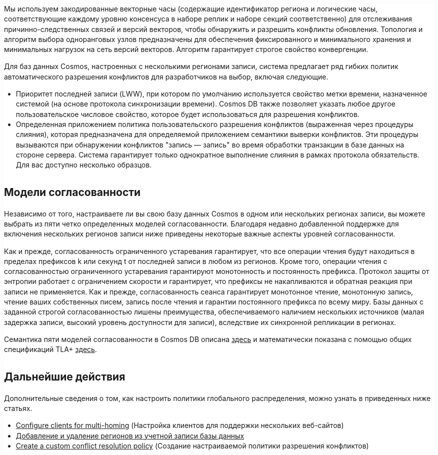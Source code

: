 Мы используем закодированные векторные часы (содержащие идентификатор региона и логические часы, соответствующие каждому уровню консенсуса в наборе реплик и наборе секций соответственно) для отслеживания причинно-следственных связей и версий векторов, чтобы обнаружить и разрешить конфликты обновления. Топология и алгоритм выбора одноранговых узлов предназначены для обеспечения фиксированного и минимального хранения и минимальных нагрузок на сеть версий векторов. Алгоритм гарантирует строгое свойство конвергенции.  

Для баз данных Cosmos, настроенных с несколькими регионами записи, система предлагает ряд гибких политик автоматического разрешения конфликтов для разработчиков на выбор, включая следующие. 

- Приоритет последней записи (LWW), при котором по умолчанию используется свойство метки времени, назначенное системой (на основе протокола синхронизации времени). Cosmos DB также позволяет указать любое другое пользовательское числовое свойство, которое будет использоваться для разрешения конфликтов.  
- Определенная приложением политика пользовательского разрешения конфликтов (выраженная через процедуры слияния), которая предназначена для определяемой приложением семантики выверки конфликтов. Эти процедуры вызываются при обнаружении конфликтов "запись — запись" во время обработки транзакции в базе данных на стороне сервера. Система гарантирует только однократное выполнение слияния в рамках протокола обязательств. Для вас доступно несколько образцов.  

## <a name="consistency-models"></a>Модели согласованности

Независимо от того, настраиваете ли вы свою базу данных Cosmos в одном или нескольких регионах записи, вы можете выбрать из пяти четко определенных моделей согласованности. Благодаря недавно добавленной поддержке для включения нескольких регионов записи ниже приведены некоторые важные аспекты уровней согласованности.  

Как и прежде, согласованность ограниченного устаревания гарантирует, что все операции чтения будут находиться в пределах префиксов k или секунд t от последней записи в любом из регионов. Кроме того, операции чтения с согласованностью ограниченного устаревания гарантируют монотонность и постоянность префикса. Протокол защиты от энтропии работает с ограничением скорости и гарантирует, что префиксы не накапливаются и обратная реакция при записи не применяется. Как и прежде, согласованность сеанса гарантирует монотонное чтение, монотонную запись, чтение ваших собственных писем, запись после чтения и гарантии постоянного префикса по всему миру. Базы данных с заданной строгой согласованностью лишены преимущества, обеспечиваемого наличием нескольких источников (малая задержка записи, высокий уровень доступности для записи), вследствие их синхронной репликации в регионах.

Семантика пяти моделей согласованности в Cosmos DB описана [здесь](consistency-levels.md) и математически показана с помощью общих спецификаций TLA+ [здесь](https://github.com/Azure/azure-cosmos-tla).

## <a name="next-steps"></a>Дальнейшие действия

Дополнительные сведения о том, как настроить политики глобального распределения, можно узнать в приведенных ниже статьях.

* [Configure clients for multi-homing](how-to-manage-database-account.md#configure-clients-for-multi-homing) (Настройка клиентов для поддержки нескольких веб-сайтов)
* [Добавление и удаление регионов из учетной записи базы данных](how-to-manage-database-account.md#addremove-regions-from-your-database-account)
* [Create a custom conflict resolution policy](how-to-manage-conflicts.md#create-a-custom-conflict-resolution-policy) (Создание настраиваемой политики разрешения конфликтов)

